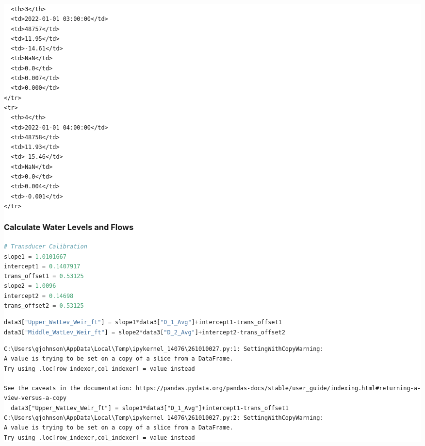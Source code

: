       <th>3</th>
      <td>2022-01-01 03:00:00</td>
      <td>48757</td>
      <td>11.95</td>
      <td>-14.61</td>
      <td>NaN</td>
      <td>0.0</td>
      <td>0.007</td>
      <td>0.000</td>
    </tr>
    <tr>
      <th>4</th>
      <td>2022-01-01 04:00:00</td>
      <td>48758</td>
      <td>11.93</td>
      <td>-15.46</td>
      <td>NaN</td>
      <td>0.0</td>
      <td>0.004</td>
      <td>-0.001</td>
    </tr>
  </tbody>
</table>
</div>



### Calculate Water Levels and Flows


```python
# Transducer Calibration
slope1 = 1.0101667
intercept1 = 0.1407917
trans_offset1 = 0.53125
slope2 = 1.0096
intercept2 = 0.14698
trans_offset2 = 0.53125

```


```python
data3["Upper_WatLev_Weir_ft"] = slope1*data3["D_1_Avg"]+intercept1-trans_offset1
data3["Middle_WatLev_Weir_ft"] = slope2*data3["D_2_Avg"]+intercept2-trans_offset2
```

    C:\Users\gjohnson\AppData\Local\Temp\ipykernel_14076\261010027.py:1: SettingWithCopyWarning: 
    A value is trying to be set on a copy of a slice from a DataFrame.
    Try using .loc[row_indexer,col_indexer] = value instead
    
    See the caveats in the documentation: https://pandas.pydata.org/pandas-docs/stable/user_guide/indexing.html#returning-a-view-versus-a-copy
      data3["Upper_WatLev_Weir_ft"] = slope1*data3["D_1_Avg"]+intercept1-trans_offset1
    C:\Users\gjohnson\AppData\Local\Temp\ipykernel_14076\261010027.py:2: SettingWithCopyWarning: 
    A value is trying to be set on a copy of a slice from a DataFrame.
    Try using .loc[row_indexer,col_indexer] = value instead
    